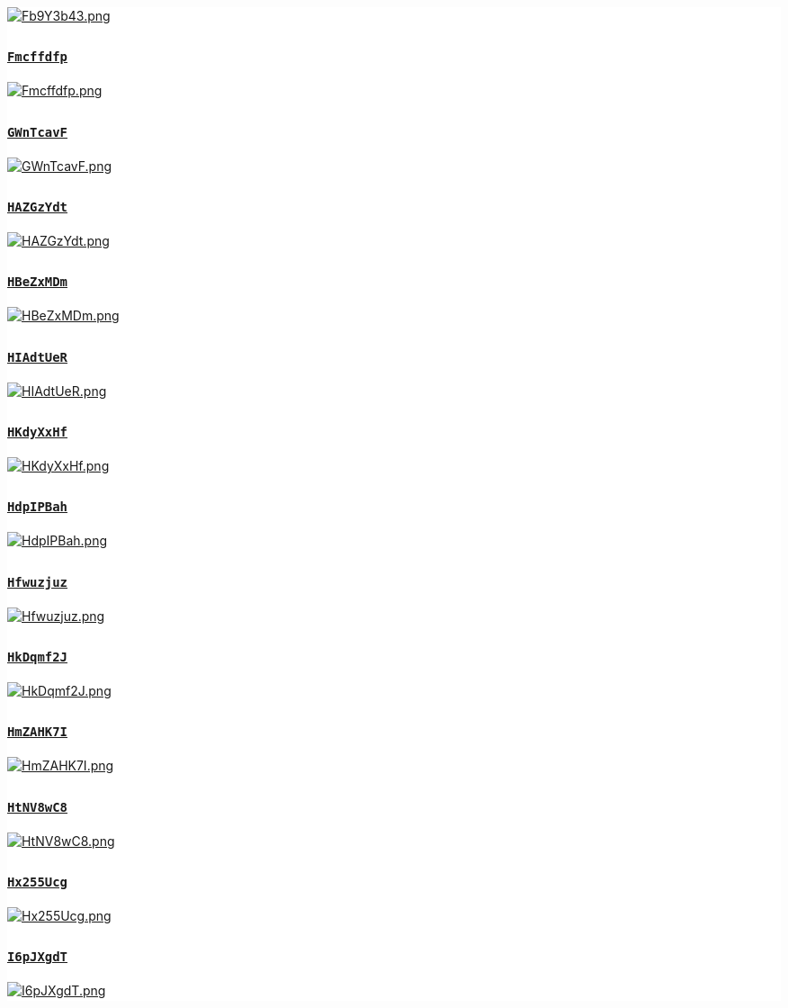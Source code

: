 [ ![Fb9Y3b43.png](Fb9Y3b43.png) ](Fb9Y3b43.png)

### [`Fmcffdfp`](Fmcffdfp.hexplt)

[ ![Fmcffdfp.png](Fmcffdfp.png) ](Fmcffdfp.png)

### [`GWnTcavF`](GWnTcavF.hexplt)

[ ![GWnTcavF.png](GWnTcavF.png) ](GWnTcavF.png)

### [`HAZGzYdt`](HAZGzYdt.hexplt)

[ ![HAZGzYdt.png](HAZGzYdt.png) ](HAZGzYdt.png)

### [`HBeZxMDm`](HBeZxMDm.hexplt)

[ ![HBeZxMDm.png](HBeZxMDm.png) ](HBeZxMDm.png)

### [`HIAdtUeR`](HIAdtUeR.hexplt)

[ ![HIAdtUeR.png](HIAdtUeR.png) ](HIAdtUeR.png)

### [`HKdyXxHf`](HKdyXxHf.hexplt)

[ ![HKdyXxHf.png](HKdyXxHf.png) ](HKdyXxHf.png)

### [`HdpIPBah`](HdpIPBah.hexplt)

[ ![HdpIPBah.png](HdpIPBah.png) ](HdpIPBah.png)

### [`Hfwuzjuz`](Hfwuzjuz.hexplt)

[ ![Hfwuzjuz.png](Hfwuzjuz.png) ](Hfwuzjuz.png)

### [`HkDqmf2J`](HkDqmf2J.hexplt)

[ ![HkDqmf2J.png](HkDqmf2J.png) ](HkDqmf2J.png)

### [`HmZAHK7I`](HmZAHK7I.hexplt)

[ ![HmZAHK7I.png](HmZAHK7I.png) ](HmZAHK7I.png)

### [`HtNV8wC8`](HtNV8wC8.hexplt)

[ ![HtNV8wC8.png](HtNV8wC8.png) ](HtNV8wC8.png)

### [`Hx255Ucg`](Hx255Ucg.hexplt)

[ ![Hx255Ucg.png](Hx255Ucg.png) ](Hx255Ucg.png)

### [`I6pJXgdT`](I6pJXgdT.hexplt)

[ ![I6pJXgdT.png](I6pJXgdT.png) ](I6pJXgdT.png)
